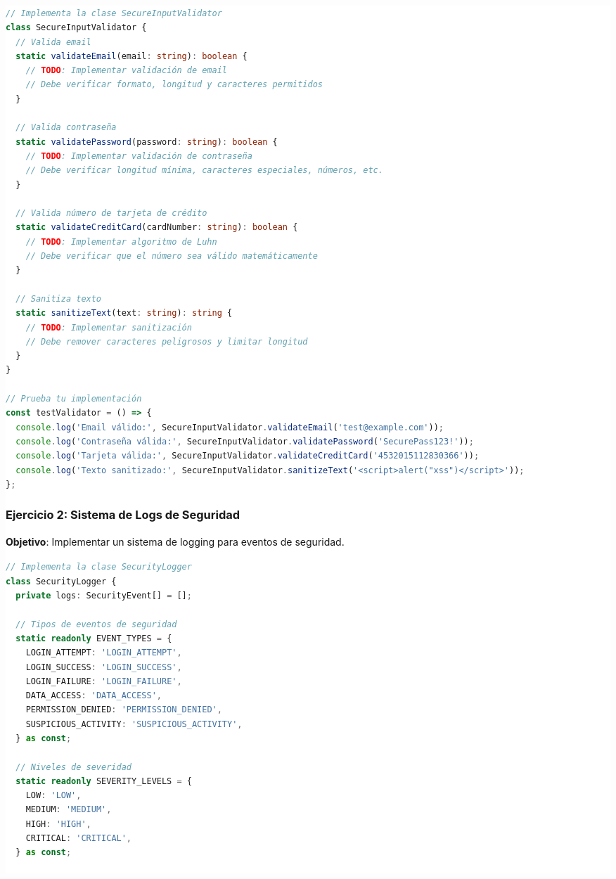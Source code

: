 ```typescript
// Implementa la clase SecureInputValidator
class SecureInputValidator {
  // Valida email
  static validateEmail(email: string): boolean {
    // TODO: Implementar validación de email
    // Debe verificar formato, longitud y caracteres permitidos
  }
  
  // Valida contraseña
  static validatePassword(password: string): boolean {
    // TODO: Implementar validación de contraseña
    // Debe verificar longitud mínima, caracteres especiales, números, etc.
  }
  
  // Valida número de tarjeta de crédito
  static validateCreditCard(cardNumber: string): boolean {
    // TODO: Implementar algoritmo de Luhn
    // Debe verificar que el número sea válido matemáticamente
  }
  
  // Sanitiza texto
  static sanitizeText(text: string): string {
    // TODO: Implementar sanitización
    // Debe remover caracteres peligrosos y limitar longitud
  }
}

// Prueba tu implementación
const testValidator = () => {
  console.log('Email válido:', SecureInputValidator.validateEmail('test@example.com'));
  console.log('Contraseña válida:', SecureInputValidator.validatePassword('SecurePass123!'));
  console.log('Tarjeta válida:', SecureInputValidator.validateCreditCard('4532015112830366'));
  console.log('Texto sanitizado:', SecureInputValidator.sanitizeText('<script>alert("xss")</script>'));
};
```

### Ejercicio 2: Sistema de Logs de Seguridad

**Objetivo**: Implementar un sistema de logging para eventos de seguridad.

```typescript
// Implementa la clase SecurityLogger
class SecurityLogger {
  private logs: SecurityEvent[] = [];
  
  // Tipos de eventos de seguridad
  static readonly EVENT_TYPES = {
    LOGIN_ATTEMPT: 'LOGIN_ATTEMPT',
    LOGIN_SUCCESS: 'LOGIN_SUCCESS',
    LOGIN_FAILURE: 'LOGIN_FAILURE',
    DATA_ACCESS: 'DATA_ACCESS',
    PERMISSION_DENIED: 'PERMISSION_DENIED',
    SUSPICIOUS_ACTIVITY: 'SUSPICIOUS_ACTIVITY',
  } as const;
  
  // Niveles de severidad
  static readonly SEVERITY_LEVELS = {
    LOW: 'LOW',
    MEDIUM: 'MEDIUM',
    HIGH: 'HIGH',
    CRITICAL: 'CRITICAL',
  } as const;
  
```